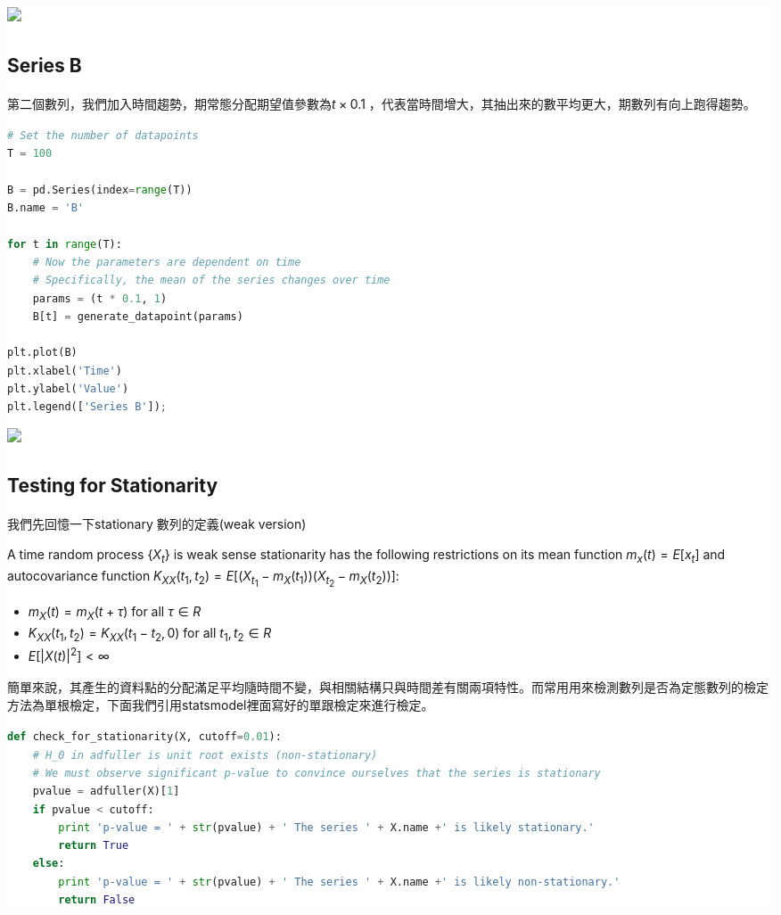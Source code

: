 ![](/home/qin/workspace/DA_group/week_18/p1.png)

## Series B

第二個數列，我們加入時間趨勢，期常態分配期望值參數為$t \times 0.1$ ，代表當時間增大，其抽出來的數平均更大，期數列有向上跑得趨勢。

```python
# Set the number of datapoints
T = 100

B = pd.Series(index=range(T))
B.name = 'B'

for t in range(T):
    # Now the parameters are dependent on time
    # Specifically, the mean of the series changes over time
    params = (t * 0.1, 1)
    B[t] = generate_datapoint(params)

plt.plot(B)
plt.xlabel('Time')
plt.ylabel('Value')
plt.legend(['Series B']);
```

![](/home/qin/workspace/DA_group/week_18/p2.png)

## Testing for Stationarity

我們先回憶一下stationary 數列的定義(weak version)

A time random process $\{X_t\}$ is weak sense stationarity has the following restrictions on its mean function $m_x(t) = E[x_t]$ and autocovariance function $K_{XX} (t_1,t_2) = E[(X_{t_1} - m_X(t_1))(X_{t_2} - m_X(t_2))]$:

- $m_X(t) = m_X(t + \tau)$ for all $\tau \in R$
- $K_{XX}(t_1,t_2) = K_{XX}(t_1-t_2,0)$ for all $t_1,t_2 \in R$
- $E[|X(t)|^2] < \infty$

簡單來說，其產生的資料點的分配滿足平均隨時間不變，與相關結構只與時間差有關兩項特性。而常用用來檢測數列是否為定態數列的檢定方法為單根檢定，下面我們引用statsmodel裡面寫好的單跟檢定來進行檢定。

```python
def check_for_stationarity(X, cutoff=0.01):
    # H_0 in adfuller is unit root exists (non-stationary)
    # We must observe significant p-value to convince ourselves that the series is stationary
    pvalue = adfuller(X)[1]
    if pvalue < cutoff:
        print 'p-value = ' + str(pvalue) + ' The series ' + X.name +' is likely stationary.'
        return True
    else:
        print 'p-value = ' + str(pvalue) + ' The series ' + X.name +' is likely non-stationary.'
        return False
```
